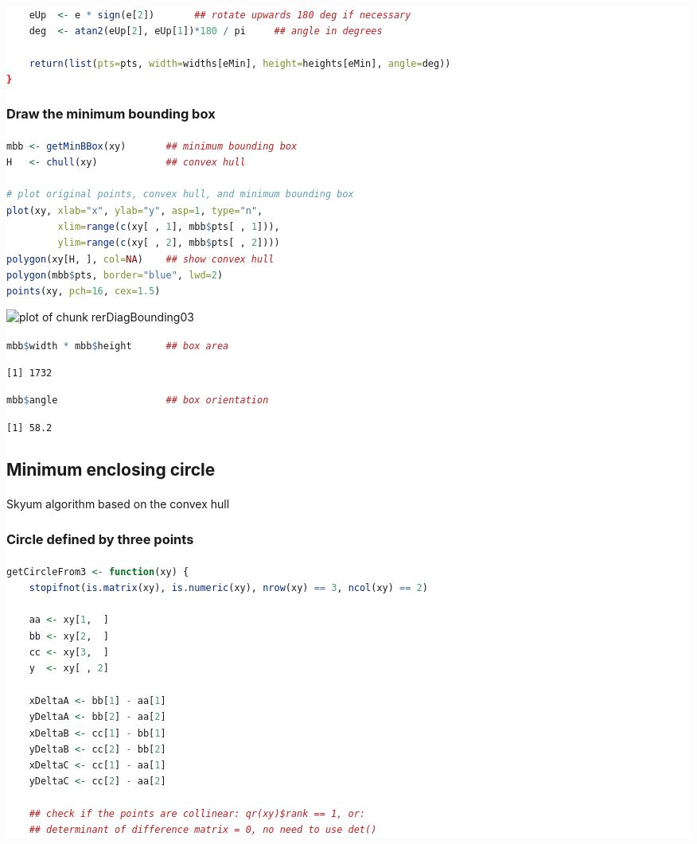 ```r
    eUp  <- e * sign(e[2])       ## rotate upwards 180 deg if necessary
    deg  <- atan2(eUp[2], eUp[1])*180 / pi     ## angle in degrees

    return(list(pts=pts, width=widths[eMin], height=heights[eMin], angle=deg))
}
```


### Draw the minimum bounding box


```r
mbb <- getMinBBox(xy)       ## minimum bounding box
H   <- chull(xy)            ## convex hull

# plot original points, convex hull, and minimum bounding box
plot(xy, xlab="x", ylab="y", asp=1, type="n",
         xlim=range(c(xy[ , 1], mbb$pts[ , 1])),
         ylim=range(c(xy[ , 2], mbb$pts[ , 2])))
polygon(xy[H, ], col=NA)    ## show convex hull
polygon(mbb$pts, border="blue", lwd=2)
points(xy, pch=16, cex=1.5)
```

![plot of chunk rerDiagBounding03](figure/rerDiagBounding03.png) 



```r
mbb$width * mbb$height      ## box area
```

```
[1] 1732
```

```r
mbb$angle                   ## box orientation
```

```
[1] 58.2
```


Minimum enclosing circle
-------------------------

Skyum algorithm based on the convex hull

### Circle defined by three points


```r
getCircleFrom3 <- function(xy) {
    stopifnot(is.matrix(xy), is.numeric(xy), nrow(xy) == 3, ncol(xy) == 2)

    aa <- xy[1,  ]
    bb <- xy[2,  ]
    cc <- xy[3,  ]
    y  <- xy[ , 2]

    xDeltaA <- bb[1] - aa[1]
    yDeltaA <- bb[2] - aa[2]
    xDeltaB <- cc[1] - bb[1]
    yDeltaB <- cc[2] - bb[2]
    xDeltaC <- cc[1] - aa[1]
    yDeltaC <- cc[2] - aa[2]

    ## check if the points are collinear: qr(xy)$rank == 1, or:
    ## determinant of difference matrix = 0, no need to use det()
```